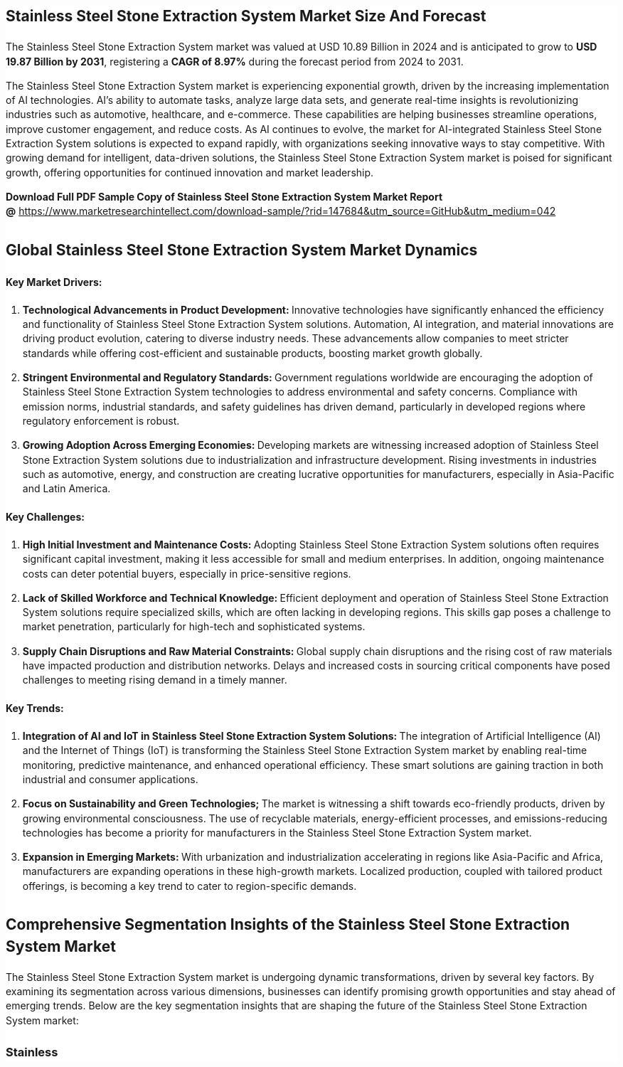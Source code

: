 <h2>Stainless Steel Stone Extraction System Market Size And Forecast</h2><p>The Stainless Steel Stone Extraction System market was valued at USD 10.89 Billion in 2024 and is anticipated to grow to <strong>USD 19.87 Billion by 2031</strong>, registering a <strong>CAGR of 8.97%</strong> during the forecast period from 2024 to 2031.</p><p>The Stainless Steel Stone Extraction System market is experiencing exponential growth, driven by the increasing implementation of AI technologies. AI’s ability to automate tasks, analyze large data sets, and generate real-time insights is revolutionizing industries such as automotive, healthcare, and e-commerce. These capabilities are helping businesses streamline operations, improve customer engagement, and reduce costs. As AI continues to evolve, the market for AI-integrated Stainless Steel Stone Extraction System solutions is expected to expand rapidly, with organizations seeking innovative ways to stay competitive. With growing demand for intelligent, data-driven solutions, the Stainless Steel Stone Extraction System market is poised for significant growth, offering opportunities for continued innovation and market leadership.</p><p><strong>Download Full PDF Sample Copy of Stainless Steel Stone Extraction System Market Report @</strong>&nbsp;<a href="https://www.marketresearchintellect.com/download-sample/?rid=147684&amp;utm_source=GitHub&amp;utm_medium=042">https://www.marketresearchintellect.com/download-sample/?rid=147684&amp;utm_source=GitHub&amp;utm_medium=042</a></p><h2>Global Stainless Steel Stone Extraction System Market Dynamics</h2><h4><strong>Key Market Drivers:</strong></h4><ol><li><p><strong>Technological Advancements in Product Development:&nbsp;</strong>Innovative technologies have significantly enhanced the efficiency and functionality of Stainless Steel Stone Extraction System solutions. Automation, AI integration, and material innovations are driving product evolution, catering to diverse industry needs. These advancements allow companies to meet stricter standards while offering cost-efficient and sustainable products, boosting market growth globally.</p></li><li><p><strong>Stringent Environmental and Regulatory Standards:&nbsp;</strong>Government regulations worldwide are encouraging the adoption of Stainless Steel Stone Extraction System technologies to address environmental and safety concerns. Compliance with emission norms, industrial standards, and safety guidelines has driven demand, particularly in developed regions where regulatory enforcement is robust.</p></li><li><p><strong>Growing Adoption Across Emerging Economies:&nbsp;</strong>Developing markets are witnessing increased adoption of Stainless Steel Stone Extraction System solutions due to industrialization and infrastructure development. Rising investments in industries such as automotive, energy, and construction are creating lucrative opportunities for manufacturers, especially in Asia-Pacific and Latin America.</p></li></ol><h4><strong>Key Challenges:</strong></h4><ol><li><p><strong>High Initial Investment and Maintenance Costs:&nbsp;</strong>Adopting Stainless Steel Stone Extraction System solutions often requires significant capital investment, making it less accessible for small and medium enterprises. In addition, ongoing maintenance costs can deter potential buyers, especially in price-sensitive regions.</p></li><li><p><strong>Lack of Skilled Workforce and Technical Knowledge:&nbsp;</strong>Efficient deployment and operation of Stainless Steel Stone Extraction System solutions require specialized skills, which are often lacking in developing regions. This skills gap poses a challenge to market penetration, particularly for high-tech and sophisticated systems.</p></li><li><p><strong>Supply Chain Disruptions and Raw Material Constraints:&nbsp;</strong>Global supply chain disruptions and the rising cost of raw materials have impacted production and distribution networks. Delays and increased costs in sourcing critical components have posed challenges to meeting rising demand in a timely manner.</p></li></ol><h4><strong>Key Trends:</strong></h4><ol><li><p><strong>Integration of AI and IoT in Stainless Steel Stone Extraction System Solutions:&nbsp;</strong>The integration of Artificial Intelligence (AI) and the Internet of Things (IoT) is transforming the Stainless Steel Stone Extraction System market by enabling real-time monitoring, predictive maintenance, and enhanced operational efficiency. These smart solutions are gaining traction in both industrial and consumer applications.</p></li><li><p><strong>Focus on Sustainability and Green Technologies;&nbsp;</strong>The market is witnessing a shift towards eco-friendly products, driven by growing environmental consciousness. The use of recyclable materials, energy-efficient processes, and emissions-reducing technologies has become a priority for manufacturers in the Stainless Steel Stone Extraction System market.</p></li><li><p><strong>Expansion in Emerging Markets:&nbsp;</strong>With urbanization and industrialization accelerating in regions like Asia-Pacific and Africa, manufacturers are expanding operations in these high-growth markets. Localized production, coupled with tailored product offerings, is becoming a key trend to cater to region-specific demands.</p></li></ol><div class="article-main__content" data-test-id="publishing-text-block"><h2>Comprehensive Segmentation Insights of the Stainless Steel Stone Extraction System Market</h2><p>The Stainless Steel Stone Extraction System market is undergoing dynamic transformations, driven by several key factors. By examining its segmentation across various dimensions, businesses can identify promising growth opportunities and stay ahead of emerging trends. Below are the key segmentation insights that are shaping the future of the Stainless Steel Stone Extraction System market:</p><h3><strong>Stainless